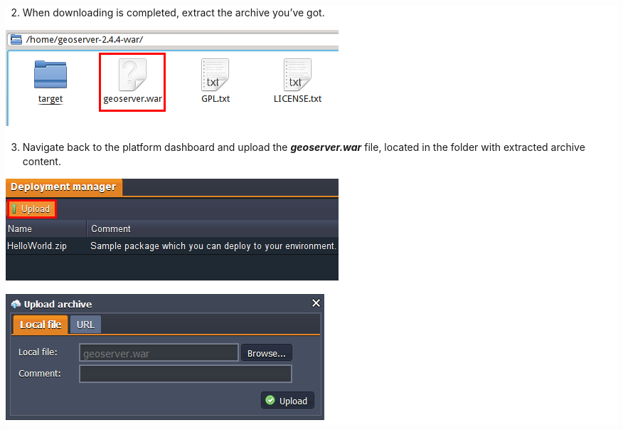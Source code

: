 </div>

2. When downloading is completed, extract the archive you’ve got.

<div style={{
    display:'flex',
    justifyContent: 'center',
    margin: '0 0 1rem 0'
}}>

![Locale Dropdown](./img/PostGISExtension/extracted-archive.png)

</div>

3. Navigate back to the platform dashboard and upload the **_geoserver.war_** file, located in the folder with extracted archive content.

<div style={{
    display:'flex',
    justifyContent: 'center',
    margin: '0 0 1rem 0'
}}>

![Locale Dropdown](./img/PostGISExtension/upload-geoserver.png)

</div>
<div style={{
    display:'flex',
    justifyContent: 'center',
    margin: '0 0 1rem 0'
}}>

![Locale Dropdown](./img/PostGISExtension/geoserver-war-file.png)

